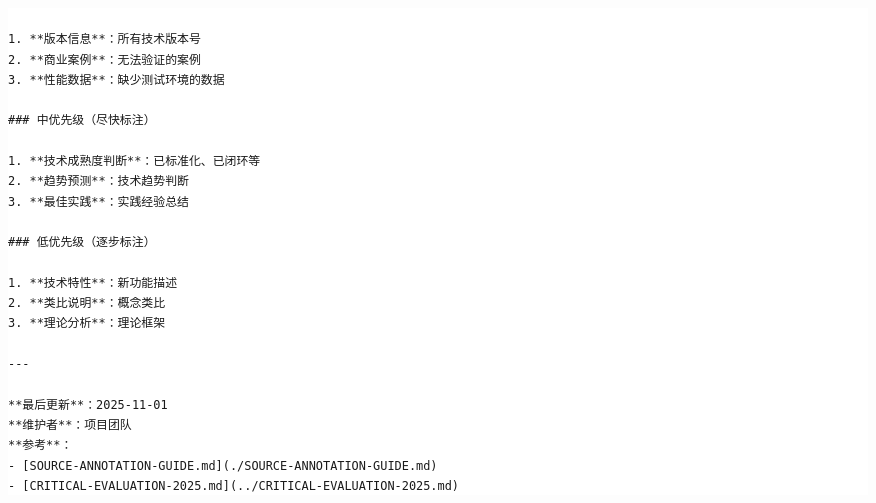 ```

1. **版本信息**：所有技术版本号
2. **商业案例**：无法验证的案例
3. **性能数据**：缺少测试环境的数据

### 中优先级（尽快标注）

1. **技术成熟度判断**：已标准化、已闭环等
2. **趋势预测**：技术趋势判断
3. **最佳实践**：实践经验总结

### 低优先级（逐步标注）

1. **技术特性**：新功能描述
2. **类比说明**：概念类比
3. **理论分析**：理论框架

---

**最后更新**：2025-11-01
**维护者**：项目团队
**参考**：
- [SOURCE-ANNOTATION-GUIDE.md](./SOURCE-ANNOTATION-GUIDE.md)
- [CRITICAL-EVALUATION-2025.md](../CRITICAL-EVALUATION-2025.md)

```
